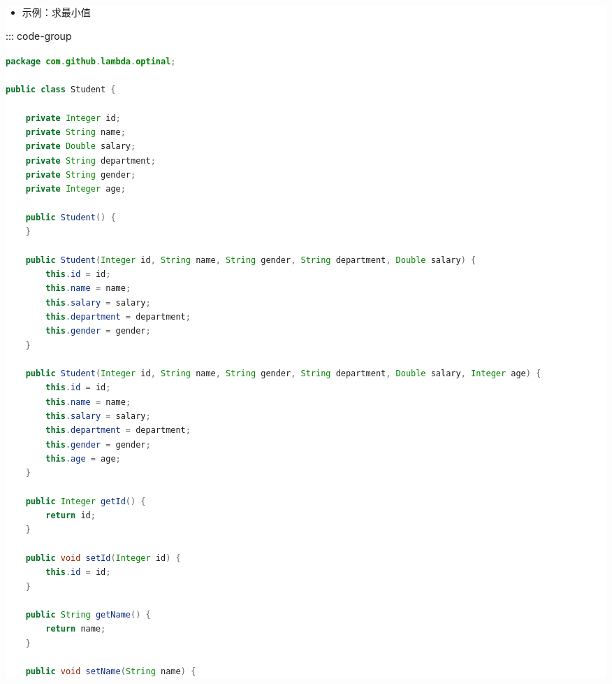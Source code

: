 

* 示例：求最小值

::: code-group

```java [Student.java]
package com.github.lambda.optinal;

public class Student {

    private Integer id;
    private String name;
    private Double salary;
    private String department;
    private String gender;
    private Integer age;

    public Student() {
    }

    public Student(Integer id, String name, String gender, String department, Double salary) {
        this.id = id;
        this.name = name;
        this.salary = salary;
        this.department = department;
        this.gender = gender;
    }

    public Student(Integer id, String name, String gender, String department, Double salary, Integer age) {
        this.id = id;
        this.name = name;
        this.salary = salary;
        this.department = department;
        this.gender = gender;
        this.age = age;
    }

    public Integer getId() {
        return id;
    }

    public void setId(Integer id) {
        this.id = id;
    }

    public String getName() {
        return name;
    }

    public void setName(String name) {
